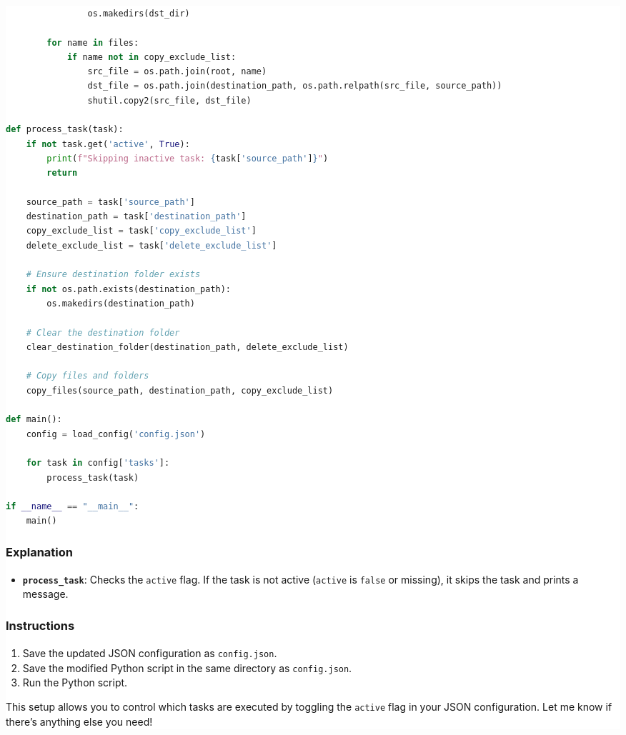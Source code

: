 ```python
                os.makedirs(dst_dir)

        for name in files:
            if name not in copy_exclude_list:
                src_file = os.path.join(root, name)
                dst_file = os.path.join(destination_path, os.path.relpath(src_file, source_path))
                shutil.copy2(src_file, dst_file)

def process_task(task):
    if not task.get('active', True):
        print(f"Skipping inactive task: {task['source_path']}")
        return

    source_path = task['source_path']
    destination_path = task['destination_path']
    copy_exclude_list = task['copy_exclude_list']
    delete_exclude_list = task['delete_exclude_list']

    # Ensure destination folder exists
    if not os.path.exists(destination_path):
        os.makedirs(destination_path)

    # Clear the destination folder
    clear_destination_folder(destination_path, delete_exclude_list)

    # Copy files and folders
    copy_files(source_path, destination_path, copy_exclude_list)

def main():
    config = load_config('config.json')

    for task in config['tasks']:
        process_task(task)

if __name__ == "__main__":
    main()
```

### Explanation

- **`process_task`**: Checks the `active` flag. If the task is not active (`active` is `false` or missing), it skips the task and prints a message.

### Instructions

1. Save the updated JSON configuration as `config.json`.
2. Save the modified Python script in the same directory as `config.json`.
3. Run the Python script.

This setup allows you to control which tasks are executed by toggling the `active` flag in your JSON configuration. Let me know if there’s anything else you need!
